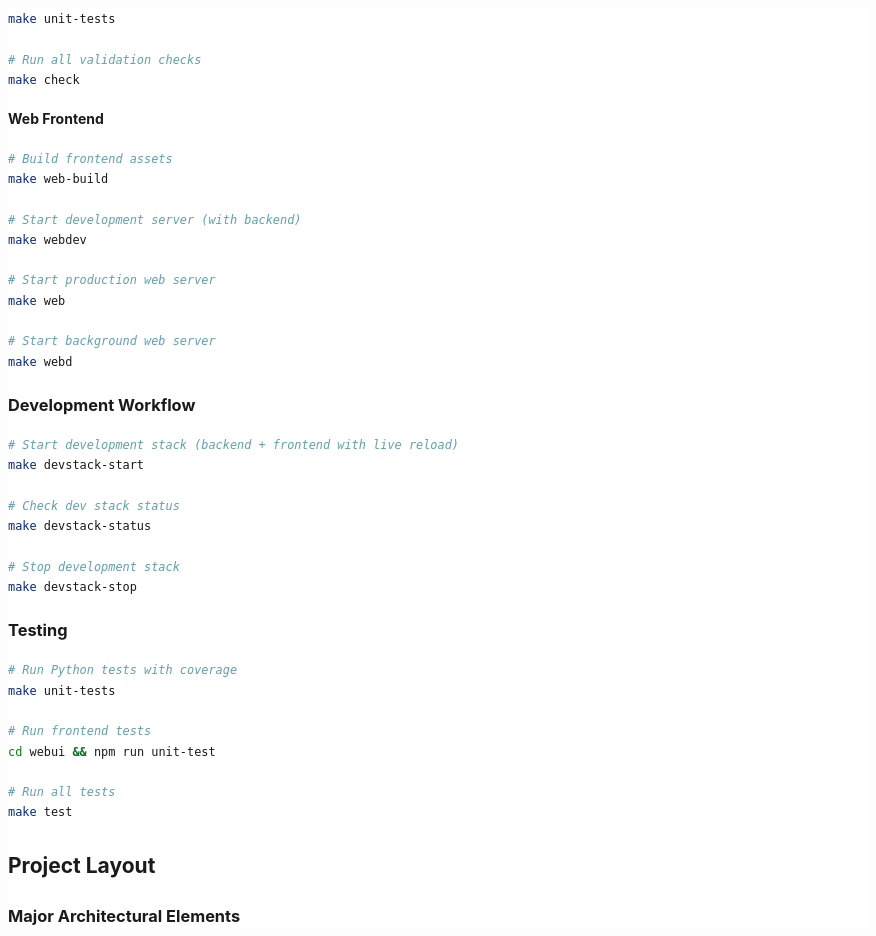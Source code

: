 ```bash
make unit-tests

# Run all validation checks
make check
```

#### Web Frontend

```bash
# Build frontend assets
make web-build

# Start development server (with backend)
make webdev

# Start production web server
make web

# Start background web server
make webd
```

### Development Workflow

```bash
# Start development stack (backend + frontend with live reload)
make devstack-start

# Check dev stack status
make devstack-status

# Stop development stack
make devstack-stop
```

### Testing

```bash
# Run Python tests with coverage
make unit-tests

# Run frontend tests
cd webui && npm run unit-test

# Run all tests
make test
```

## Project Layout

### Major Architectural Elements
